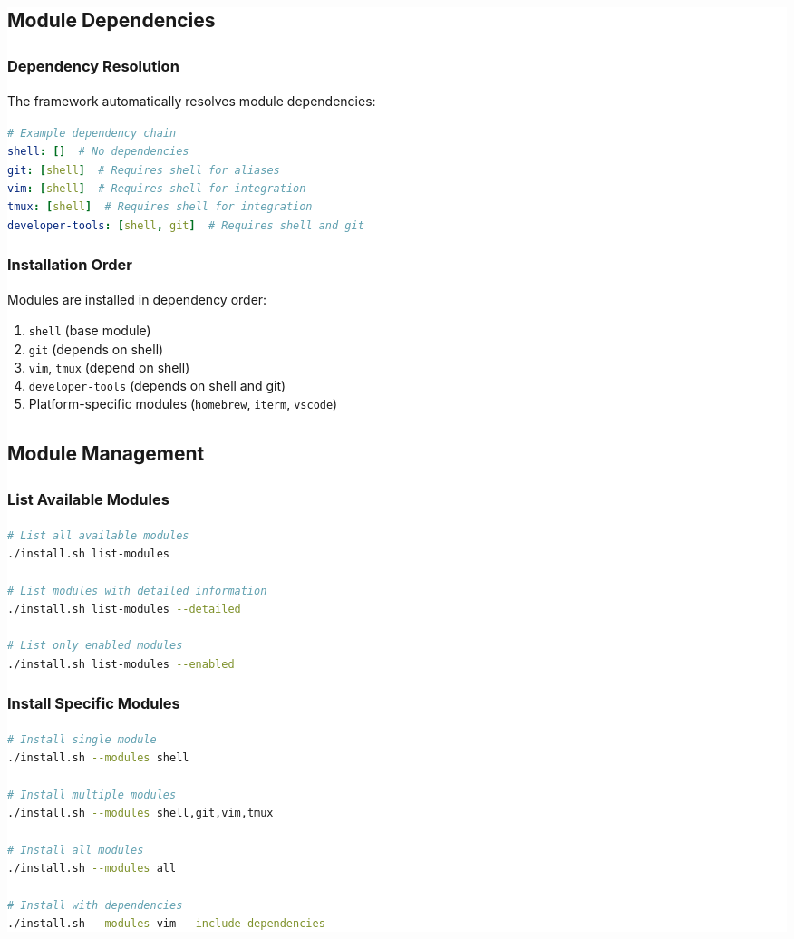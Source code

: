 ## Module Dependencies

### Dependency Resolution

The framework automatically resolves module dependencies:

```yaml
# Example dependency chain
shell: []  # No dependencies
git: [shell]  # Requires shell for aliases
vim: [shell]  # Requires shell for integration
tmux: [shell]  # Requires shell for integration
developer-tools: [shell, git]  # Requires shell and git
```

### Installation Order

Modules are installed in dependency order:
1. `shell` (base module)
2. `git` (depends on shell)
3. `vim`, `tmux` (depend on shell)
4. `developer-tools` (depends on shell and git)
5. Platform-specific modules (`homebrew`, `iterm`, `vscode`)

## Module Management

### List Available Modules

```bash
# List all available modules
./install.sh list-modules

# List modules with detailed information
./install.sh list-modules --detailed

# List only enabled modules
./install.sh list-modules --enabled
```

### Install Specific Modules

```bash
# Install single module
./install.sh --modules shell

# Install multiple modules
./install.sh --modules shell,git,vim,tmux

# Install all modules
./install.sh --modules all

# Install with dependencies
./install.sh --modules vim --include-dependencies
```
